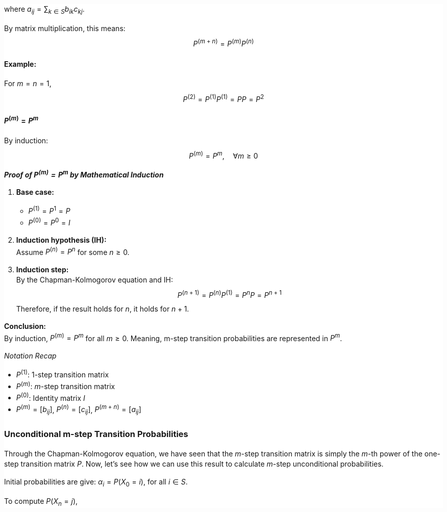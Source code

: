 where $a_{ij} = \sum_{k \in S} b_{ik} c_{kj}$.

By matrix multiplication, this means:
$$
P^{(m+n)} = P^{(m)} P^{(n)}
$$

#### Example:  
For $m = n = 1$,
$$
P^{(2)} = P^{(1)} P^{(1)} = P P = P^2
$$

#### $P^{(m)} = P^m$

By induction:
$$
P^{(m)} = P^m,\quad \forall m \geq 0
$$

***Proof of $P^{(m)} = P^m$ by Mathematical Induction***

1. **Base case:**  
   - $P^{(1)} = P^1 = P$
   - $P^{(0)} = P^0 = I$

2. **Induction hypothesis (IH):**  
   Assume $P^{(n)} = P^n$ for some $n \geq 0$.

3. **Induction step:**  
   By the Chapman-Kolmogorov equation and IH:
   $$
   P^{(n+1)} = P^{(n)} P^{(1)} = P^n P = P^{n+1}
   $$
   Therefore, if the result holds for $n$, it holds for $n+1$.

**Conclusion:**  
By induction, $P^{(m)} = P^m$ for all $m \geq 0$.
Meaning, m-step transition probabilities are represented in $P^m$.

*Notation Recap*
- $P^{(1)}$: 1-step transition matrix
- $P^{(m)}$: $m$-step transition matrix
- $P^{(0)}$: Identity matrix $I$
- $P^{(m)} = [b_{ij}]$, $P^{(n)} = [c_{ij}]$, $P^{(m+n)} = [a_{ij}]$

### Unconditional m-step Transition Probabilities

Through the Chapman-Kolmogorov equation, we have seen that the $m$-step transition matrix is simply the $m$-th power of the one-step transition matrix $P$.
Now, let’s see how we can use this result to calculate $m$-step unconditional probabilities.

Initial probabilities are give: $\alpha_i = P(X_0 = i)$, for all $i \in S$.

To compute $P(X_n = j)$,
